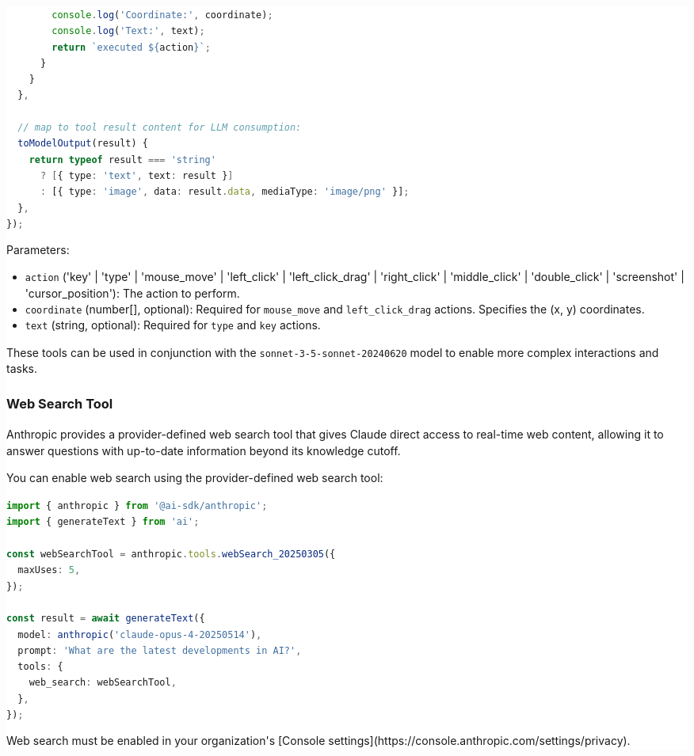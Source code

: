 ```ts
        console.log('Coordinate:', coordinate);
        console.log('Text:', text);
        return `executed ${action}`;
      }
    }
  },

  // map to tool result content for LLM consumption:
  toModelOutput(result) {
    return typeof result === 'string'
      ? [{ type: 'text', text: result }]
      : [{ type: 'image', data: result.data, mediaType: 'image/png' }];
  },
});
```

Parameters:

- `action` ('key' | 'type' | 'mouse_move' | 'left_click' | 'left_click_drag' | 'right_click' | 'middle_click' | 'double_click' | 'screenshot' | 'cursor_position'): The action to perform.
- `coordinate` (number[], optional): Required for `mouse_move` and `left_click_drag` actions. Specifies the (x, y) coordinates.
- `text` (string, optional): Required for `type` and `key` actions.

These tools can be used in conjunction with the `sonnet-3-5-sonnet-20240620` model to enable more complex interactions and tasks.

### Web Search Tool

Anthropic provides a provider-defined web search tool that gives Claude direct access to real-time web content, allowing it to answer questions with up-to-date information beyond its knowledge cutoff.

You can enable web search using the provider-defined web search tool:

```ts
import { anthropic } from '@ai-sdk/anthropic';
import { generateText } from 'ai';

const webSearchTool = anthropic.tools.webSearch_20250305({
  maxUses: 5,
});

const result = await generateText({
  model: anthropic('claude-opus-4-20250514'),
  prompt: 'What are the latest developments in AI?',
  tools: {
    web_search: webSearchTool,
  },
});
```

<Note>
  Web search must be enabled in your organization's [Console
  settings](https://console.anthropic.com/settings/privacy).
</Note>

